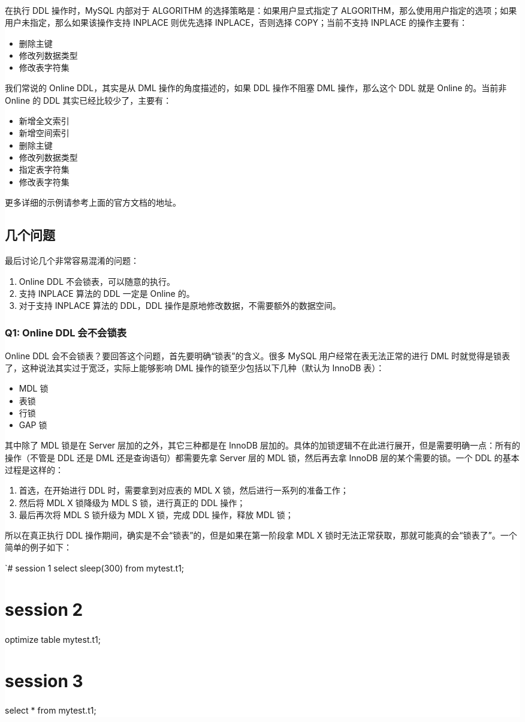 在执行 DDL 操作时，MySQL 内部对于 ALGORITHM 的选择策略是：如果用户显式指定了 ALGORITHM，那么使用用户指定的选项；如果用户未指定，那么如果该操作支持 INPLACE 则优先选择 INPLACE，否则选择 COPY；当前不支持 INPLACE 的操作主要有：

* 删除主键
* 修改列数据类型
* 修改表字符集

我们常说的 Online DDL，其实是从 DML 操作的角度描述的，如果 DDL 操作不阻塞 DML 操作，那么这个 DDL 就是 Online 的。当前非 Online 的 DDL 其实已经比较少了，主要有：

* 新增全文索引
* 新增空间索引
* 删除主键
* 修改列数据类型
* 指定表字符集
* 修改表字符集

更多详细的示例请参考上面的官方文档的地址。

## 几个问题

最后讨论几个非常容易混淆的问题：

1. Online DDL 不会锁表，可以随意的执行。
2. 支持 INPLACE 算法的 DDL 一定是 Online 的。
3. 对于支持 INPLACE 算法的 DDL，DDL 操作是原地修改数据，不需要额外的数据空间。

### Q1: Online DDL 会不会锁表

Online DDL 会不会锁表？要回答这个问题，首先要明确“锁表”的含义。很多 MySQL 用户经常在表无法正常的进行 DML 时就觉得是锁表了，这种说法其实过于宽泛，实际上能够影响 DML 操作的锁至少包括以下几种（默认为 InnoDB 表）：

* MDL 锁
* 表锁
* 行锁
* GAP 锁

其中除了 MDL 锁是在 Server 层加的之外，其它三种都是在 InnoDB 层加的。具体的加锁逻辑不在此进行展开，但是需要明确一点：所有的操作（不管是 DDL 还是 DML 还是查询语句）都需要先拿 Server 层的 MDL 锁，然后再去拿 InnoDB 层的某个需要的锁。一个 DDL 的基本过程是这样的：

1. 首选，在开始进行 DDL 时，需要拿到对应表的 MDL X 锁，然后进行一系列的准备工作；
2. 然后将 MDL X 锁降级为 MDL S 锁，进行真正的 DDL 操作；
3. 最后再次将 MDL S 锁升级为 MDL X 锁，完成 DDL 操作，释放 MDL 锁；

所以在真正执行 DDL 操作期间，确实是不会“锁表”的，但是如果在第一阶段拿 MDL X 锁时无法正常获取，那就可能真的会“锁表了”。一个简单的例子如下：

`# session 1
select sleep(300) from mytest.t1;

# session 2
optimize table mytest.t1;

# session 3
select * from mytest.t1;

